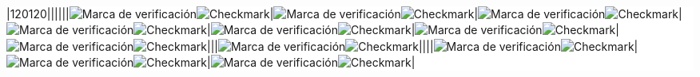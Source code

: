 |<span data-ttu-id="fd7d5-298">120</span><span class="sxs-lookup"><span data-stu-id="fd7d5-298">120</span></span>||||||<span data-ttu-id="fd7d5-299">![Marca de verificación](../core/media/11ee8508-206f-40ef-be8a-15e90f5faf68.gif "11ee8508-206f-40ef-be8a-15e90f5faf68")</span><span class="sxs-lookup"><span data-stu-id="fd7d5-299">![Checkmark](../core/media/11ee8508-206f-40ef-be8a-15e90f5faf68.gif "11ee8508-206f-40ef-be8a-15e90f5faf68")</span></span>|<span data-ttu-id="fd7d5-300">![Marca de verificación](../core/media/11ee8508-206f-40ef-be8a-15e90f5faf68.gif "11ee8508-206f-40ef-be8a-15e90f5faf68")</span><span class="sxs-lookup"><span data-stu-id="fd7d5-300">![Checkmark](../core/media/11ee8508-206f-40ef-be8a-15e90f5faf68.gif "11ee8508-206f-40ef-be8a-15e90f5faf68")</span></span>|<span data-ttu-id="fd7d5-301">![Marca de verificación](../core/media/11ee8508-206f-40ef-be8a-15e90f5faf68.gif "11ee8508-206f-40ef-be8a-15e90f5faf68")</span><span class="sxs-lookup"><span data-stu-id="fd7d5-301">![Checkmark](../core/media/11ee8508-206f-40ef-be8a-15e90f5faf68.gif "11ee8508-206f-40ef-be8a-15e90f5faf68")</span></span>|<span data-ttu-id="fd7d5-302">![Marca de verificación](../core/media/11ee8508-206f-40ef-be8a-15e90f5faf68.gif "11ee8508-206f-40ef-be8a-15e90f5faf68")</span><span class="sxs-lookup"><span data-stu-id="fd7d5-302">![Checkmark](../core/media/11ee8508-206f-40ef-be8a-15e90f5faf68.gif "11ee8508-206f-40ef-be8a-15e90f5faf68")</span></span>|<span data-ttu-id="fd7d5-303">![Marca de verificación](../core/media/11ee8508-206f-40ef-be8a-15e90f5faf68.gif "11ee8508-206f-40ef-be8a-15e90f5faf68")</span><span class="sxs-lookup"><span data-stu-id="fd7d5-303">![Checkmark](../core/media/11ee8508-206f-40ef-be8a-15e90f5faf68.gif "11ee8508-206f-40ef-be8a-15e90f5faf68")</span></span>|<span data-ttu-id="fd7d5-304">![Marca de verificación](../core/media/11ee8508-206f-40ef-be8a-15e90f5faf68.gif "11ee8508-206f-40ef-be8a-15e90f5faf68")</span><span class="sxs-lookup"><span data-stu-id="fd7d5-304">![Checkmark](../core/media/11ee8508-206f-40ef-be8a-15e90f5faf68.gif "11ee8508-206f-40ef-be8a-15e90f5faf68")</span></span>|<span data-ttu-id="fd7d5-305">![Marca de verificación](../core/media/11ee8508-206f-40ef-be8a-15e90f5faf68.gif "11ee8508-206f-40ef-be8a-15e90f5faf68")</span><span class="sxs-lookup"><span data-stu-id="fd7d5-305">![Checkmark](../core/media/11ee8508-206f-40ef-be8a-15e90f5faf68.gif "11ee8508-206f-40ef-be8a-15e90f5faf68")</span></span>|||<span data-ttu-id="fd7d5-306">![Marca de verificación](../core/media/11ee8508-206f-40ef-be8a-15e90f5faf68.gif "11ee8508-206f-40ef-be8a-15e90f5faf68")</span><span class="sxs-lookup"><span data-stu-id="fd7d5-306">![Checkmark](../core/media/11ee8508-206f-40ef-be8a-15e90f5faf68.gif "11ee8508-206f-40ef-be8a-15e90f5faf68")</span></span>||||<span data-ttu-id="fd7d5-307">![Marca de verificación](../core/media/11ee8508-206f-40ef-be8a-15e90f5faf68.gif "11ee8508-206f-40ef-be8a-15e90f5faf68")</span><span class="sxs-lookup"><span data-stu-id="fd7d5-307">![Checkmark](../core/media/11ee8508-206f-40ef-be8a-15e90f5faf68.gif "11ee8508-206f-40ef-be8a-15e90f5faf68")</span></span>|<span data-ttu-id="fd7d5-308">![Marca de verificación](../core/media/11ee8508-206f-40ef-be8a-15e90f5faf68.gif "11ee8508-206f-40ef-be8a-15e90f5faf68")</span><span class="sxs-lookup"><span data-stu-id="fd7d5-308">![Checkmark](../core/media/11ee8508-206f-40ef-be8a-15e90f5faf68.gif "11ee8508-206f-40ef-be8a-15e90f5faf68")</span></span>|<span data-ttu-id="fd7d5-309">![Marca de verificación](../core/media/11ee8508-206f-40ef-be8a-15e90f5faf68.gif "11ee8508-206f-40ef-be8a-15e90f5faf68")</span><span class="sxs-lookup"><span data-stu-id="fd7d5-309">![Checkmark](../core/media/11ee8508-206f-40ef-be8a-15e90f5faf68.gif "11ee8508-206f-40ef-be8a-15e90f5faf68")</span></span>|  